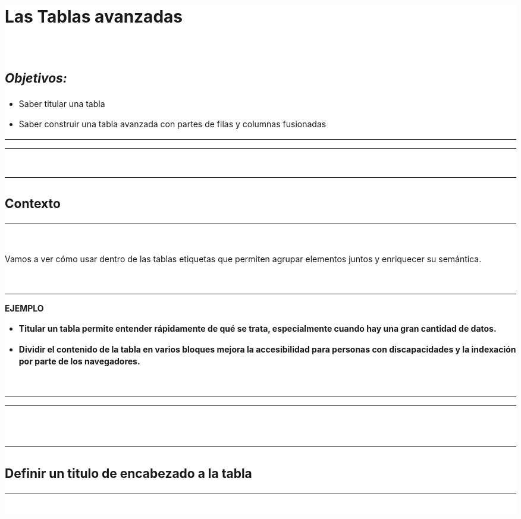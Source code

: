 # **Las Tablas avanzadas**

<br>

## **_Objetivos:_**

- Saber titular una tabla

- Saber construir una tabla avanzada con partes de filas y columnas fusionadas

---

---

<br>

---

## **Contexto**

---

<br>

Vamos a ver cómo usar dentro de las tablas etiquetas que permiten agrupar elementos juntos y enriquecer su semántica.

<br>

---

**EJEMPLO**

- **Titular un tabla permite entender rápidamente de qué se trata, especialmente cuando hay una gran cantidad de datos.**

- **Dividir el contenido de la tabla en varios bloques mejora la accesibilidad para personas con discapacidades y la indexación por parte de los navegadores.**

<br>

---

---

<br>
<br>

---

## **Definir un titulo de encabezado a la tabla**

---

<br>
